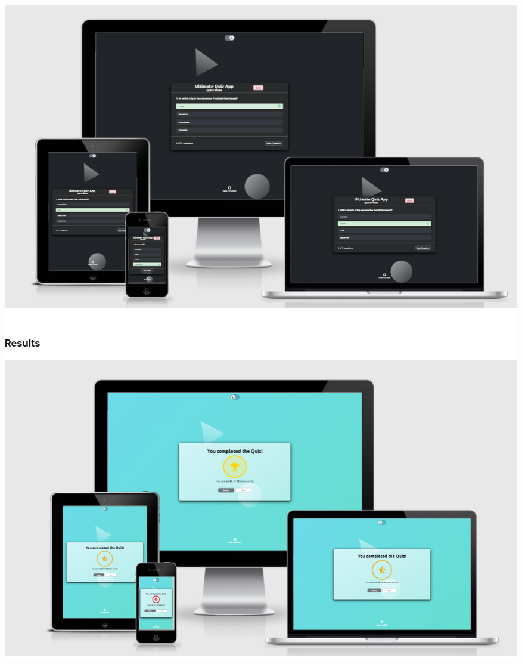 ![Questions, game modes, Answers and Counter Responsive Light Theme](assets/images/Responsive%20dark%20ques.png)
\
&nbsp;

### Results
![Results Dark Responsive Theme](assets/images/Responsive%20light%20results.png)